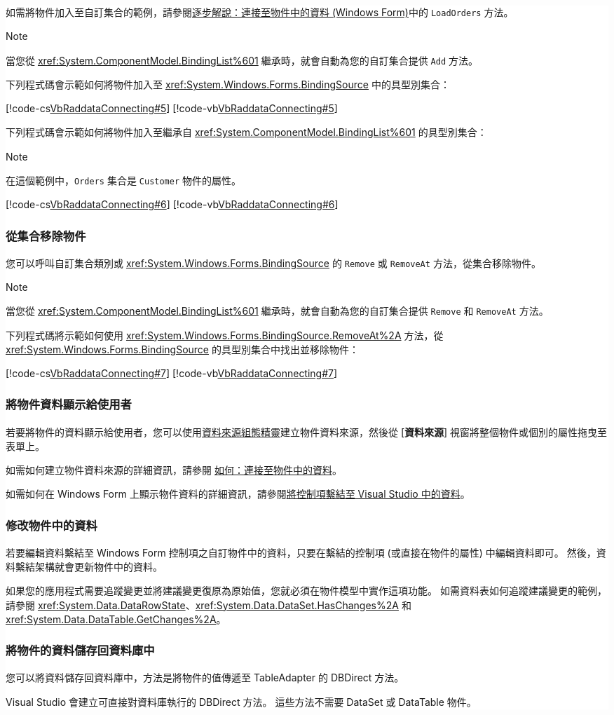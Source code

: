  如需將物件加入至自訂集合的範例，請參閱[逐步解說：連接至物件中的資料 \(Windows Form\)](../Topic/Walkthrough:%20Connecting%20to%20Data%20in%20Objects%20\(Windows%20Forms\).md)中的 `LoadOrders` 方法。  
  
> [!NOTE]
>  當您從 <xref:System.ComponentModel.BindingList%601> 繼承時，就會自動為您的自訂集合提供 `Add` 方法。  
  
 下列程式碼會示範如何將物件加入至 <xref:System.Windows.Forms.BindingSource> 中的具型別集合：  
  
 [!code-cs[VbRaddataConnecting#5](../data-tools/codesnippet/CSharp/bind-objects-in-visual-studio_3.cs)]
 [!code-vb[VbRaddataConnecting#5](../data-tools/codesnippet/VisualBasic/bind-objects-in-visual-studio_3.vb)]  
  
 下列程式碼會示範如何將物件加入至繼承自 <xref:System.ComponentModel.BindingList%601> 的具型別集合：  
  
> [!NOTE]
>  在這個範例中，`Orders` 集合是 `Customer` 物件的屬性。  
  
 [!code-cs[VbRaddataConnecting#6](../data-tools/codesnippet/CSharp/bind-objects-in-visual-studio_4.cs)]
 [!code-vb[VbRaddataConnecting#6](../data-tools/codesnippet/VisualBasic/bind-objects-in-visual-studio_4.vb)]  
  
### 從集合移除物件  
 您可以呼叫自訂集合類別或 <xref:System.Windows.Forms.BindingSource> 的 `Remove` 或 `RemoveAt` 方法，從集合移除物件。  
  
> [!NOTE]
>  當您從 <xref:System.ComponentModel.BindingList%601> 繼承時，就會自動為您的自訂集合提供 `Remove` 和 `RemoveAt` 方法。  
  
 下列程式碼將示範如何使用 <xref:System.Windows.Forms.BindingSource.RemoveAt%2A> 方法，從 <xref:System.Windows.Forms.BindingSource> 的具型別集合中找出並移除物件：  
  
 [!code-cs[VbRaddataConnecting#7](../data-tools/codesnippet/CSharp/bind-objects-in-visual-studio_5.cs)]
 [!code-vb[VbRaddataConnecting#7](../data-tools/codesnippet/VisualBasic/bind-objects-in-visual-studio_5.vb)]  
  
### 將物件資料顯示給使用者  
 若要將物件的資料顯示給使用者，您可以使用[資料來源組態精靈](../data-tools/media/data-source-configuration-wizard.png)建立物件資料來源，然後從 \[**資料來源**\] 視窗將整個物件或個別的屬性拖曳至表單上。  
  
 如需如何建立物件資料來源的詳細資訊，請參閱 [如何：連接至物件中的資料](../Topic/How%20to:%20Connect%20to%20Data%20in%20Objects.md)。  
  
 如需如何在 Windows Form 上顯示物件資料的詳細資訊，請參閱[將控制項繫結至 Visual Studio 中的資料](../data-tools/bind-controls-to-data-in-visual-studio.md)。  
  
### 修改物件中的資料  
 若要編輯資料繫結至 Windows Form 控制項之自訂物件中的資料，只要在繫結的控制項 \(或直接在物件的屬性\) 中編輯資料即可。  然後，資料繫結架構就會更新物件中的資料。  
  
 如果您的應用程式需要追蹤變更並將建議變更復原為原始值，您就必須在物件模型中實作這項功能。  如需資料表如何追蹤建議變更的範例，請參閱 <xref:System.Data.DataRowState>、<xref:System.Data.DataSet.HasChanges%2A> 和 <xref:System.Data.DataTable.GetChanges%2A>。  
  
### 將物件的資料儲存回資料庫中  
 您可以將資料儲存回資料庫中，方法是將物件的值傳遞至 TableAdapter 的 DBDirect 方法。  
  
 Visual Studio 會建立可直接對資料庫執行的 DBDirect 方法。  這些方法不需要 DataSet 或 DataTable 物件。  
  